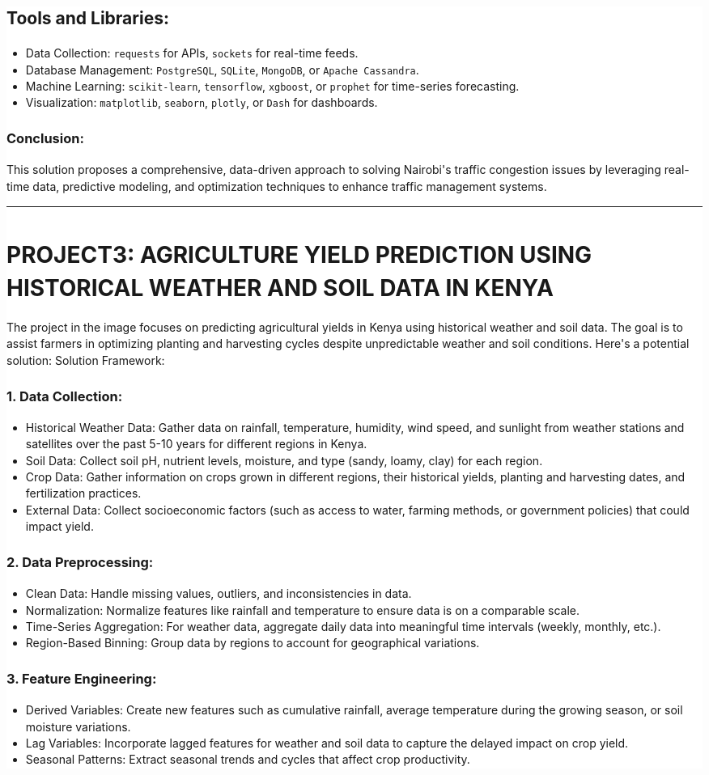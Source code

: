## Tools and Libraries:

- Data Collection: `requests` for APIs, `sockets` for real-time feeds.
- Database Management: `PostgreSQL`, `SQLite`, `MongoDB`, or `Apache Cassandra`.
- Machine Learning: `scikit-learn`, `tensorflow`, `xgboost`, or `prophet` for time-series forecasting.
- Visualization: `matplotlib`, `seaborn`, `plotly`, or `Dash` for dashboards.

### Conclusion:

This solution proposes a comprehensive, data-driven approach to solving Nairobi's traffic congestion issues by leveraging real-time data, predictive modeling, and optimization techniques to enhance traffic management systems.

---

# PROJECT3: AGRICULTURE YIELD PREDICTION USING HISTORICAL WEATHER AND SOIL DATA IN KENYA

The project in the image focuses on predicting agricultural yields in Kenya using historical weather and soil data. The goal is to assist farmers in optimizing planting and harvesting cycles despite unpredictable weather and soil conditions. Here's a potential solution:
Solution Framework:

### 1. Data Collection:

- Historical Weather Data: Gather data on rainfall, temperature, humidity, wind speed, and sunlight from weather stations and satellites over the past 5-10 years for different regions in Kenya.
- Soil Data: Collect soil pH, nutrient levels, moisture, and type (sandy, loamy, clay) for each region.
- Crop Data: Gather information on crops grown in different regions, their historical yields, planting and harvesting dates, and fertilization practices.
- External Data: Collect socioeconomic factors (such as access to water, farming methods, or government policies) that could impact yield.

### 2. Data Preprocessing:

- Clean Data: Handle missing values, outliers, and inconsistencies in data.
- Normalization: Normalize features like rainfall and temperature to ensure data is on a comparable scale.
- Time-Series Aggregation: For weather data, aggregate daily data into meaningful time intervals (weekly, monthly, etc.).
- Region-Based Binning: Group data by regions to account for geographical variations.

### 3. Feature Engineering:

- Derived Variables: Create new features such as cumulative rainfall, average temperature during the growing season, or soil moisture variations.
- Lag Variables: Incorporate lagged features for weather and soil data to capture the delayed impact on crop yield.
- Seasonal Patterns: Extract seasonal trends and cycles that affect crop productivity.
